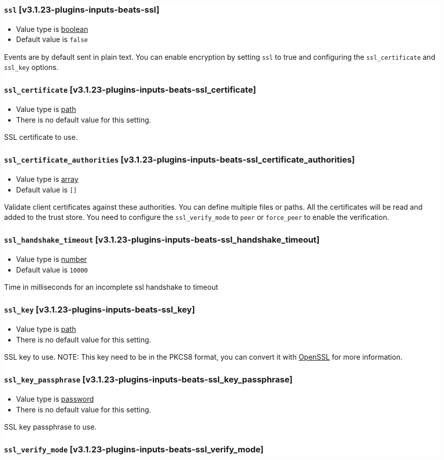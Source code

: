 ### `ssl` [v3.1.23-plugins-inputs-beats-ssl]

* Value type is [boolean](logstash://reference/configuration-file-structure.md#boolean)
* Default value is `false`

Events are by default sent in plain text. You can enable encryption by setting `ssl` to true and configuring the `ssl_certificate` and `ssl_key` options.


### `ssl_certificate` [v3.1.23-plugins-inputs-beats-ssl_certificate]

* Value type is [path](logstash://reference/configuration-file-structure.md#path)
* There is no default value for this setting.

SSL certificate to use.


### `ssl_certificate_authorities` [v3.1.23-plugins-inputs-beats-ssl_certificate_authorities]

* Value type is [array](logstash://reference/configuration-file-structure.md#array)
* Default value is `[]`

Validate client certificates against these authorities. You can define multiple files or paths. All the certificates will be read and added to the trust store. You need to configure the `ssl_verify_mode` to `peer` or `force_peer` to enable the verification.


### `ssl_handshake_timeout` [v3.1.23-plugins-inputs-beats-ssl_handshake_timeout]

* Value type is [number](logstash://reference/configuration-file-structure.md#number)
* Default value is `10000`

Time in milliseconds for an incomplete ssl handshake to timeout


### `ssl_key` [v3.1.23-plugins-inputs-beats-ssl_key]

* Value type is [path](logstash://reference/configuration-file-structure.md#path)
* There is no default value for this setting.

SSL key to use. NOTE: This key need to be in the PKCS8 format, you can convert it with [OpenSSL](https://www.openssl.org/docs/man1.1.0/apps/pkcs8.md) for more information.


### `ssl_key_passphrase` [v3.1.23-plugins-inputs-beats-ssl_key_passphrase]

* Value type is [password](logstash://reference/configuration-file-structure.md#password)
* There is no default value for this setting.

SSL key passphrase to use.


### `ssl_verify_mode` [v3.1.23-plugins-inputs-beats-ssl_verify_mode]
